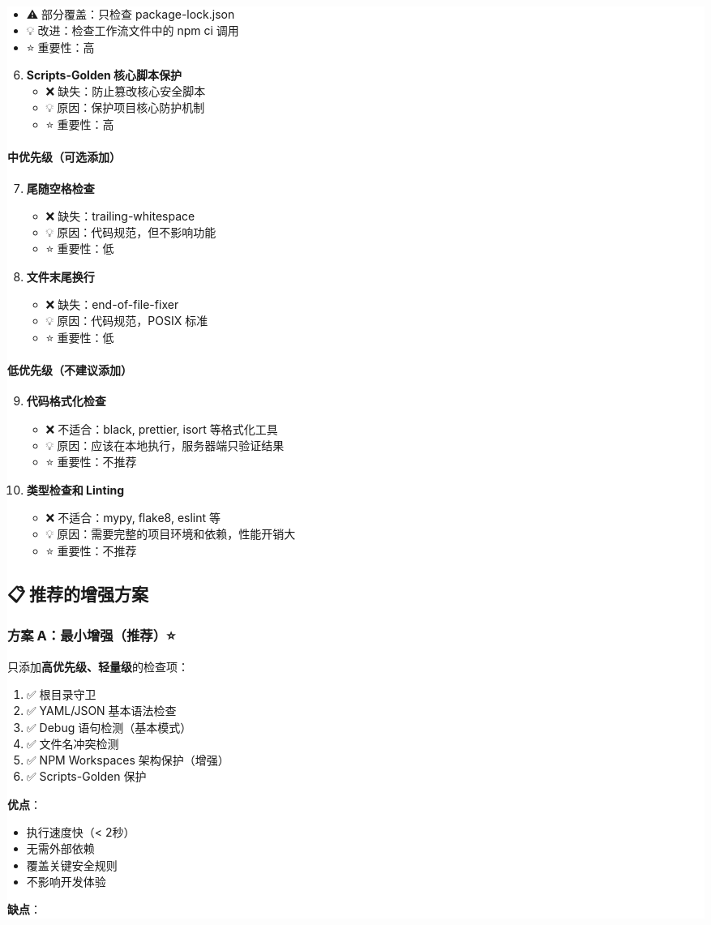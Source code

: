    - ⚠️ 部分覆盖：只检查 package-lock.json
   - 💡 改进：检查工作流文件中的 npm ci 调用
   - ⭐ 重要性：高

6. **Scripts-Golden 核心脚本保护**
   - ❌ 缺失：防止篡改核心安全脚本
   - 💡 原因：保护项目核心防护机制
   - ⭐ 重要性：高

#### 中优先级（可选添加）

7. **尾随空格检查**

   - ❌ 缺失：trailing-whitespace
   - 💡 原因：代码规范，但不影响功能
   - ⭐ 重要性：低

8. **文件末尾换行**
   - ❌ 缺失：end-of-file-fixer
   - 💡 原因：代码规范，POSIX 标准
   - ⭐ 重要性：低

#### 低优先级（不建议添加）

9. **代码格式化检查**

   - ❌ 不适合：black, prettier, isort 等格式化工具
   - 💡 原因：应该在本地执行，服务器端只验证结果
   - ⭐ 重要性：不推荐

10. **类型检查和 Linting**
    - ❌ 不适合：mypy, flake8, eslint 等
    - 💡 原因：需要完整的项目环境和依赖，性能开销大
    - ⭐ 重要性：不推荐

## 📋 推荐的增强方案

### 方案 A：最小增强（推荐）⭐

只添加**高优先级、轻量级**的检查项：

1. ✅ 根目录守卫
2. ✅ YAML/JSON 基本语法检查
3. ✅ Debug 语句检测（基本模式）
4. ✅ 文件名冲突检测
5. ✅ NPM Workspaces 架构保护（增强）
6. ✅ Scripts-Golden 保护

**优点**：

- 执行速度快（< 2秒）
- 无需外部依赖
- 覆盖关键安全规则
- 不影响开发体验

**缺点**：
